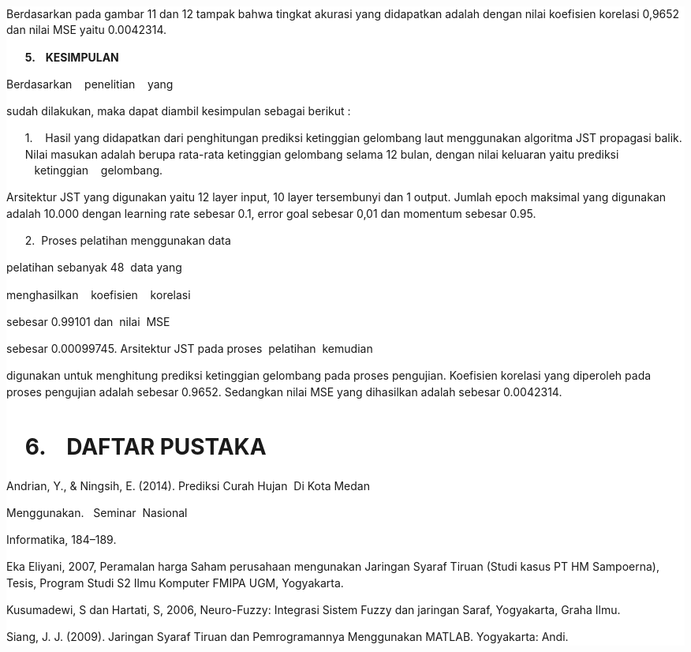 <p><span class="font10">Berdasarkan pada gambar 11 dan 12 tampak bahwa tingkat akurasi yang didapatkan adalah dengan nilai koefisien korelasi 0,9652 dan nilai MSE yaitu 0.0042314.</span></p>
<ul style="list-style:none;"><li>
<p><span class="font11" style="font-weight:bold;">5. &nbsp;&nbsp;&nbsp;KESIMPULAN</span></p></li></ul>
<p><span class="font10">Berdasarkan &nbsp;&nbsp;&nbsp;penelitian &nbsp;&nbsp;&nbsp;yang</span></p>
<p><span class="font10">sudah dilakukan, maka dapat diambil kesimpulan sebagai berikut :</span></p>
<ul style="list-style:none;"><li>
<p><span class="font10">1. &nbsp;&nbsp;&nbsp;Hasil yang didapatkan dari penghitungan prediksi ketinggian gelombang laut menggunakan algoritma JST propagasi balik. Nilai masukan adalah berupa rata-rata ketinggian gelombang selama 12 bulan, dengan nilai keluaran yaitu prediksi &nbsp;&nbsp;&nbsp;ketinggian &nbsp;&nbsp;&nbsp;gelombang.</span></p></li></ul>
<p><span class="font10">Arsitektur JST yang digunakan yaitu 12 layer input, 10 layer tersembunyi dan 1 output. Jumlah epoch maksimal yang digunakan adalah 10.000 dengan learning rate sebesar 0.1, error goal sebesar 0,01 dan momentum sebesar 0.95.</span></p>
<ul style="list-style:none;"><li>
<p><span class="font10">2. &nbsp;Proses pelatihan menggunakan data</span></p></li></ul>
<p><span class="font10">pelatihan sebanyak 48 &nbsp;data yang</span></p>
<p><span class="font10">menghasilkan &nbsp;&nbsp;&nbsp;koefisien &nbsp;&nbsp;&nbsp;korelasi</span></p>
<p><span class="font10">sebesar 0.99101 dan &nbsp;nilai &nbsp;MSE</span></p>
<p><span class="font10">sebesar 0.00099745. Arsitektur JST pada proses &nbsp;pelatihan &nbsp;kemudian</span></p>
<p><span class="font10">digunakan untuk menghitung prediksi ketinggian gelombang pada proses pengujian. Koefisien korelasi yang diperoleh pada proses pengujian adalah sebesar 0.9652. Sedangkan nilai MSE yang dihasilkan adalah sebesar 0.0042314.</span></p>
<ul style="list-style:none;"><li>
<h1><a name="bookmark22"></a><span class="font10" style="font-weight:bold;"><a name="bookmark23"></a>6. &nbsp;&nbsp;&nbsp;DAFTAR PUSTAKA</span></h1></li></ul>
<p><span class="font10">Andrian, Y., &amp;&nbsp;Ningsih, E. (2014). Prediksi Curah Hujan &nbsp;Di Kota Medan</span></p>
<p><span class="font10">Menggunakan. &nbsp;&nbsp;Seminar &nbsp;Nasional</span></p>
<p><span class="font10">Informatika, 184–189.</span></p>
<p><span class="font10">Eka Eliyani, 2007, Peramalan harga Saham perusahaan mengunakan Jaringan Syaraf Tiruan (Studi kasus PT HM Sampoerna), Tesis, Program Studi S2 Ilmu Komputer FMIPA UGM, Yogyakarta.</span></p>
<p><span class="font10">Kusumadewi, S dan Hartati, S, 2006, Neuro-Fuzzy: Integrasi Sistem Fuzzy dan jaringan Saraf, Yogyakarta, Graha Ilmu.</span></p>
<p><span class="font10">Siang, J. J. (2009). Jaringan Syaraf Tiruan dan Pemrogramannya Menggunakan MATLAB. Yogyakarta: Andi.</span></p>